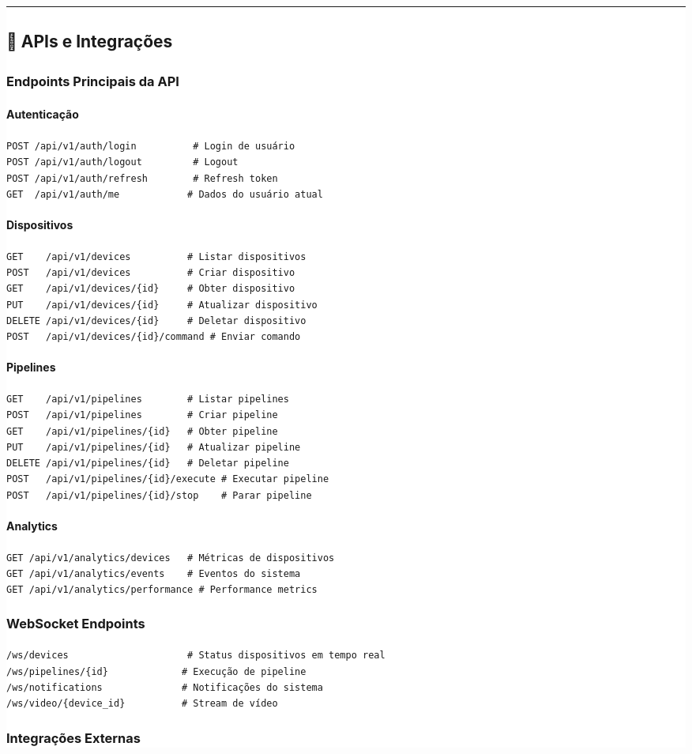 
---

## 🔌 APIs e Integrações

### Endpoints Principais da API

#### Autenticação
```
POST /api/v1/auth/login          # Login de usuário
POST /api/v1/auth/logout         # Logout
POST /api/v1/auth/refresh        # Refresh token
GET  /api/v1/auth/me            # Dados do usuário atual
```

#### Dispositivos
```
GET    /api/v1/devices          # Listar dispositivos
POST   /api/v1/devices          # Criar dispositivo
GET    /api/v1/devices/{id}     # Obter dispositivo
PUT    /api/v1/devices/{id}     # Atualizar dispositivo
DELETE /api/v1/devices/{id}     # Deletar dispositivo
POST   /api/v1/devices/{id}/command # Enviar comando
```

#### Pipelines
```
GET    /api/v1/pipelines        # Listar pipelines
POST   /api/v1/pipelines        # Criar pipeline
GET    /api/v1/pipelines/{id}   # Obter pipeline
PUT    /api/v1/pipelines/{id}   # Atualizar pipeline
DELETE /api/v1/pipelines/{id}   # Deletar pipeline
POST   /api/v1/pipelines/{id}/execute # Executar pipeline
POST   /api/v1/pipelines/{id}/stop    # Parar pipeline
```

#### Analytics
```
GET /api/v1/analytics/devices   # Métricas de dispositivos
GET /api/v1/analytics/events    # Eventos do sistema
GET /api/v1/analytics/performance # Performance metrics
```

### WebSocket Endpoints
```
/ws/devices                     # Status dispositivos em tempo real
/ws/pipelines/{id}             # Execução de pipeline
/ws/notifications              # Notificações do sistema
/ws/video/{device_id}          # Stream de vídeo
```

### Integrações Externas
